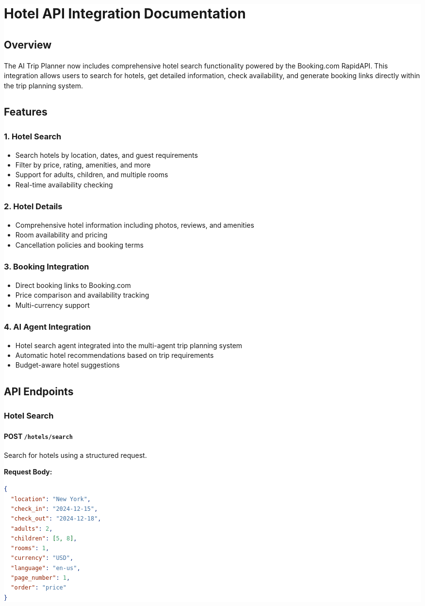 # Hotel API Integration Documentation

## Overview

The AI Trip Planner now includes comprehensive hotel search functionality powered by the Booking.com RapidAPI. This integration allows users to search for hotels, get detailed information, check availability, and generate booking links directly within the trip planning system.

## Features

### 1. Hotel Search
- Search hotels by location, dates, and guest requirements
- Filter by price, rating, amenities, and more
- Support for adults, children, and multiple rooms
- Real-time availability checking

### 2. Hotel Details
- Comprehensive hotel information including photos, reviews, and amenities
- Room availability and pricing
- Cancellation policies and booking terms

### 3. Booking Integration
- Direct booking links to Booking.com
- Price comparison and availability tracking
- Multi-currency support

### 4. AI Agent Integration
- Hotel search agent integrated into the multi-agent trip planning system
- Automatic hotel recommendations based on trip requirements
- Budget-aware hotel suggestions

## API Endpoints

### Hotel Search

#### POST `/hotels/search`
Search for hotels using a structured request.

**Request Body:**
```json
{
  "location": "New York",
  "check_in": "2024-12-15",
  "check_out": "2024-12-18",
  "adults": 2,
  "children": [5, 8],
  "rooms": 1,
  "currency": "USD",
  "language": "en-us",
  "page_number": 1,
  "order": "price"
}
```
